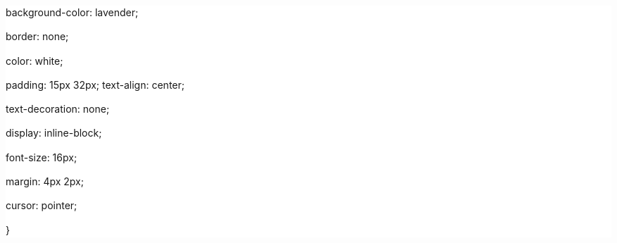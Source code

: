 background-color: lavender;   

 border: none;   

color: white;   

padding: 15px 32px; 
text-align: center;  

 

text-decoration: none;  

 

display: inline-block;  

 

font-size: 16px;  

 

margin: 4px 2px;  

 

cursor: pointer;  

 

}  

 

 

 

